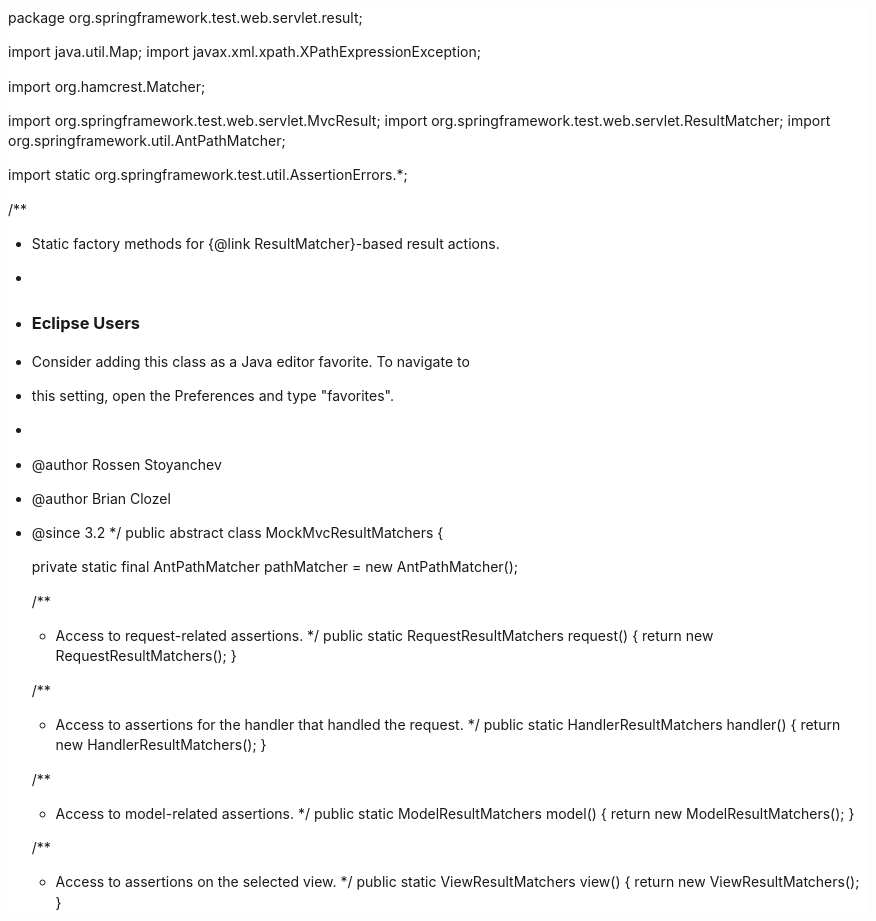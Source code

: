 package org.springframework.test.web.servlet.result;

import java.util.Map;
import javax.xml.xpath.XPathExpressionException;

import org.hamcrest.Matcher;

import org.springframework.test.web.servlet.MvcResult;
import org.springframework.test.web.servlet.ResultMatcher;
import org.springframework.util.AntPathMatcher;

import static org.springframework.test.util.AssertionErrors.*;

/**
 * Static factory methods for {@link ResultMatcher}-based result actions.
 *
 * <h3>Eclipse Users</h3>
 * <p>Consider adding this class as a Java editor favorite. To navigate to
 * this setting, open the Preferences and type "favorites".
 *
 * @author Rossen Stoyanchev
 * @author Brian Clozel
 * @since 3.2
 */
public abstract class MockMvcResultMatchers {

	private static final AntPathMatcher pathMatcher = new AntPathMatcher();


	/**
	 * Access to request-related assertions.
	 */
	public static RequestResultMatchers request() {
		return new RequestResultMatchers();
	}

	/**
	 * Access to assertions for the handler that handled the request.
	 */
	public static HandlerResultMatchers handler() {
		return new HandlerResultMatchers();
	}

	/**
	 * Access to model-related assertions.
	 */
	public static ModelResultMatchers model() {
		return new ModelResultMatchers();
	}

	/**
	 * Access to assertions on the selected view.
	 */
	public static ViewResultMatchers view() {
		return new ViewResultMatchers();
	}
